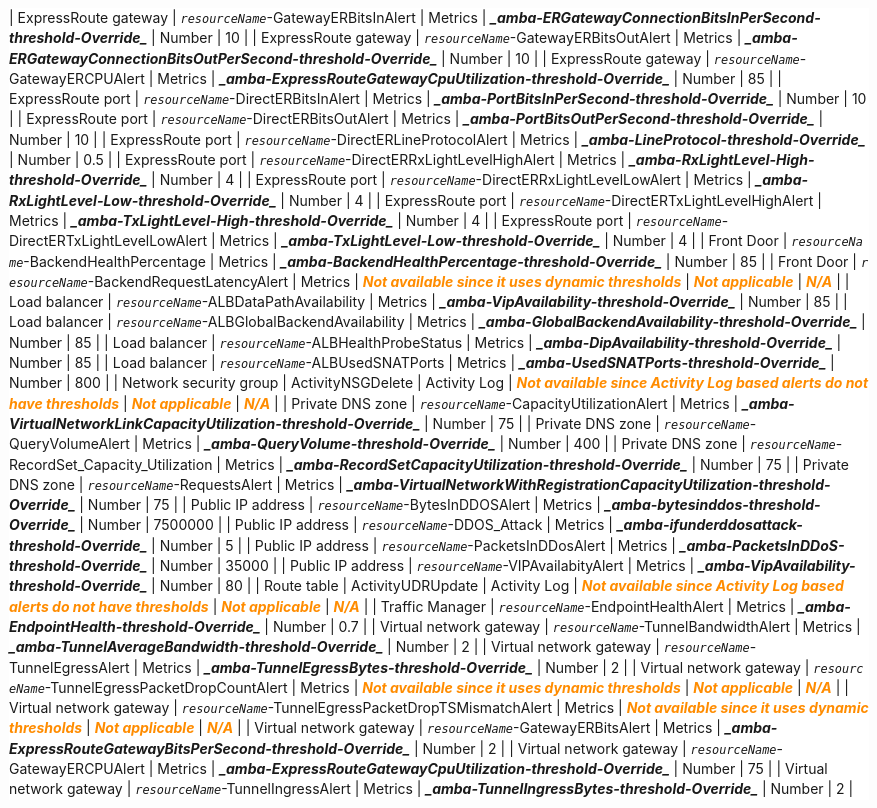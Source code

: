 | ExpressRoute gateway | *```resourceName```*-GatewayERBitsInAlert | Metrics | ***\_amba-ERGatewayConnectionBitsInPerSecond-threshold-Override\_*** | Number | 10 |
| ExpressRoute gateway | *```resourceName```*-GatewayERBitsOutAlert | Metrics | ***\_amba-ERGatewayConnectionBitsOutPerSecond-threshold-Override\_*** | Number | 10 |
| ExpressRoute gateway | *```resourceName```*-GatewayERCPUAlert | Metrics | ***\_amba-ExpressRouteGatewayCpuUtilization-threshold-Override\_*** | Number | 85 |
| ExpressRoute port | *```resourceName```*-DirectERBitsInAlert | Metrics | ***\_amba-PortBitsInPerSecond-threshold-Override\_*** | Number | 10 |
| ExpressRoute port | *```resourceName```*-DirectERBitsOutAlert | Metrics | ***\_amba-PortBitsOutPerSecond-threshold-Override\_*** | Number | 10 |
| ExpressRoute port | *```resourceName```*-DirectERLineProtocolAlert | Metrics | ***\_amba-LineProtocol-threshold-Override\_*** | Number | 0.5 |
| ExpressRoute port | *```resourceName```*-DirectERRxLightLevelHighAlert | Metrics | ***\_amba-RxLightLevel-High-threshold-Override\_*** | Number | 4 |
| ExpressRoute port | *```resourceName```*-DirectERRxLightLevelLowAlert | Metrics | ***\_amba-RxLightLevel-Low-threshold-Override\_*** | Number | 4 |
| ExpressRoute port | *```resourceName```*-DirectERTxLightLevelHighAlert | Metrics | ***\_amba-TxLightLevel-High-threshold-Override\_*** | Number | 4 |
| ExpressRoute port | *```resourceName```*-DirectERTxLightLevelLowAlert | Metrics | ***\_amba-TxLightLevel-Low-threshold-Override\_*** | Number | 4 |
| Front Door | *```resourceName```*-BackendHealthPercentage | Metrics | ***\_amba-BackendHealthPercentage-threshold-Override\_*** | Number | 85 |
| Front Door | *```resourceName```*-BackendRequestLatencyAlert | Metrics | <span style="color:DarkOrange">***Not available since it uses dynamic thresholds***</span> | <span style="color:DarkOrange">***Not applicable***</span> | <span style="color:DarkOrange">***N/A***</span> |
| Load balancer | *```resourceName```*-ALBDataPathAvailability | Metrics | ***\_amba-VipAvailability-threshold-Override\_*** | Number | 85 |
| Load balancer | *```resourceName```*-ALBGlobalBackendAvailability | Metrics | ***\_amba-GlobalBackendAvailability-threshold-Override\_*** | Number | 85 |
| Load balancer | *```resourceName```*-ALBHealthProbeStatus | Metrics | ***\_amba-DipAvailability-threshold-Override\_*** | Number | 85 |
| Load balancer | *```resourceName```*-ALBUsedSNATPorts | Metrics | ***\_amba-UsedSNATPorts-threshold-Override\_*** | Number | 800 |
| Network security group | ActivityNSGDelete | Activity Log | <span style="color:DarkOrange">***Not available since Activity Log based alerts do not have thresholds***</span> | <span style="color:DarkOrange">***Not applicable***</span> | <span style="color:DarkOrange">***N/A***</span> |
| Private DNS zone | *```resourceName```*-CapacityUtilizationAlert | Metrics | ***\_amba-VirtualNetworkLinkCapacityUtilization-threshold-Override\_*** | Number | 75 |
| Private DNS zone | *```resourceName```*-QueryVolumeAlert | Metrics | ***\_amba-QueryVolume-threshold-Override\_*** | Number | 400 |
| Private DNS zone | *```resourceName```*-RecordSet_Capacity_Utilization | Metrics | ***\_amba-RecordSetCapacityUtilization-threshold-Override\_*** | Number | 75 |
| Private DNS zone | *```resourceName```*-RequestsAlert | Metrics | ***\_amba-VirtualNetworkWithRegistrationCapacityUtilization-threshold-Override\_*** | Number | 75 |
| Public IP address | *```resourceName```*-BytesInDDOSAlert | Metrics | ***\_amba-bytesinddos-threshold-Override\_*** | Number | 7500000 |
| Public IP address | *```resourceName```*-DDOS_Attack | Metrics | ***\_amba-ifunderddosattack-threshold-Override\_*** | Number | 5 |
| Public IP address | *```resourceName```*-PacketsInDDosAlert | Metrics | ***\_amba-PacketsInDDoS-threshold-Override\_*** | Number | 35000 |
| Public IP address | *```resourceName```*-VIPAvailabityAlert | Metrics | ***\_amba-VipAvailability-threshold-Override\_*** | Number | 80 |
| Route table | ActivityUDRUpdate | Activity Log | <span style="color:DarkOrange">***Not available since Activity Log based alerts do not have thresholds***</span> | <span style="color:DarkOrange">***Not applicable***</span> | <span style="color:DarkOrange">***N/A***</span> |
| Traffic Manager | *```resourceName```*-EndpointHealthAlert | Metrics | ***\_amba-EndpointHealth-threshold-Override\_*** | Number | 0.7 |
| Virtual network gateway | *```resourceName```*-TunnelBandwidthAlert | Metrics | ***\_amba-TunnelAverageBandwidth-threshold-Override\_*** | Number | 2 |
| Virtual network gateway | *```resourceName```*-TunnelEgressAlert | Metrics | ***\_amba-TunnelEgressBytes-threshold-Override\_*** | Number | 2 |
| Virtual network gateway | *```resourceName```*-TunnelEgressPacketDropCountAlert | Metrics | <span style="color:DarkOrange">***Not available since it uses dynamic thresholds***</span> | <span style="color:DarkOrange">***Not applicable***</span> | <span style="color:DarkOrange">***N/A***</span> |
| Virtual network gateway | *```resourceName```*-TunnelEgressPacketDropTSMismatchAlert | Metrics | <span style="color:DarkOrange">***Not available since it uses dynamic thresholds***</span> | <span style="color:DarkOrange">***Not applicable***</span> | <span style="color:DarkOrange">***N/A***</span> |
| Virtual network gateway | *```resourceName```*-GatewayERBitsAlert | Metrics | ***\_amba-ExpressRouteGatewayBitsPerSecond-threshold-Override\_*** | Number | 2 |
| Virtual network gateway | *```resourceName```*-GatewayERCPUAlert | Metrics | ***\_amba-ExpressRouteGatewayCpuUtilization-threshold-Override\_*** | Number | 75 |
| Virtual network gateway | *```resourceName```*-TunnelIngressAlert | Metrics | ***\_amba-TunnelIngressBytes-threshold-Override\_*** | Number | 2 |